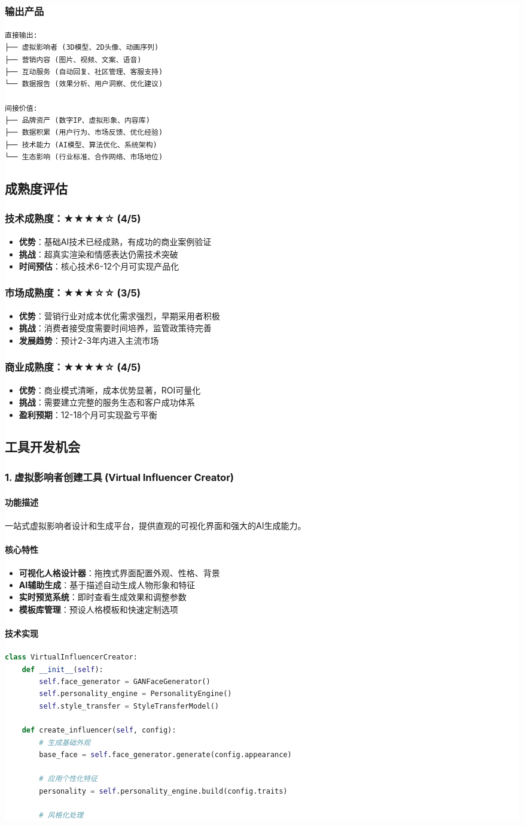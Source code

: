 ### 输出产品
```
直接输出:
├── 虚拟影响者 (3D模型、2D头像、动画序列)
├── 营销内容 (图片、视频、文案、语音)
├── 互动服务 (自动回复、社区管理、客服支持)
└── 数据报告 (效果分析、用户洞察、优化建议)

间接价值:
├── 品牌资产 (数字IP、虚拟形象、内容库)
├── 数据积累 (用户行为、市场反馈、优化经验)
├── 技术能力 (AI模型、算法优化、系统架构)
└── 生态影响 (行业标准、合作网络、市场地位)
```

## 成熟度评估

### 技术成熟度：★★★★☆ (4/5)
- **优势**：基础AI技术已经成熟，有成功的商业案例验证
- **挑战**：超真实渲染和情感表达仍需技术突破
- **时间预估**：核心技术6-12个月可实现产品化

### 市场成熟度：★★★☆☆ (3/5)
- **优势**：营销行业对成本优化需求强烈，早期采用者积极
- **挑战**：消费者接受度需要时间培养，监管政策待完善
- **发展趋势**：预计2-3年内进入主流市场

### 商业成熟度：★★★★☆ (4/5)
- **优势**：商业模式清晰，成本优势显著，ROI可量化
- **挑战**：需要建立完整的服务生态和客户成功体系
- **盈利预期**：12-18个月可实现盈亏平衡

## 工具开发机会

### 1. 虚拟影响者创建工具 (Virtual Influencer Creator)

#### 功能描述
一站式虚拟影响者设计和生成平台，提供直观的可视化界面和强大的AI生成能力。

#### 核心特性
- **可视化人格设计器**：拖拽式界面配置外观、性格、背景
- **AI辅助生成**：基于描述自动生成人物形象和特征
- **实时预览系统**：即时查看生成效果和调整参数
- **模板库管理**：预设人格模板和快速定制选项

#### 技术实现
```python
class VirtualInfluencerCreator:
    def __init__(self):
        self.face_generator = GANFaceGenerator()
        self.personality_engine = PersonalityEngine()
        self.style_transfer = StyleTransferModel()
    
    def create_influencer(self, config):
        # 生成基础外观
        base_face = self.face_generator.generate(config.appearance)
        
        # 应用个性化特征
        personality = self.personality_engine.build(config.traits)
        
        # 风格化处理
```